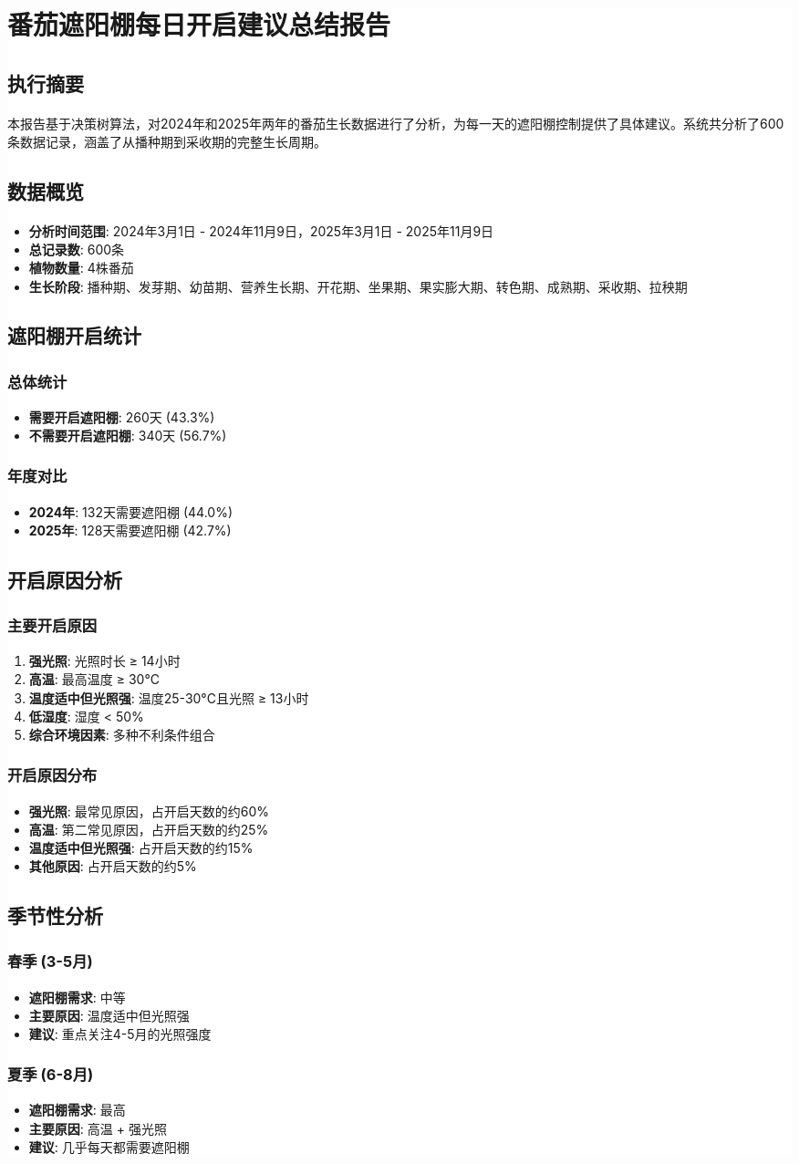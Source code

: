 # 番茄遮阳棚每日开启建议总结报告

## 执行摘要

本报告基于决策树算法，对2024年和2025年两年的番茄生长数据进行了分析，为每一天的遮阳棚控制提供了具体建议。系统共分析了600条数据记录，涵盖了从播种期到采收期的完整生长周期。

## 数据概览

- **分析时间范围**: 2024年3月1日 - 2024年11月9日，2025年3月1日 - 2025年11月9日
- **总记录数**: 600条
- **植物数量**: 4株番茄
- **生长阶段**: 播种期、发芽期、幼苗期、营养生长期、开花期、坐果期、果实膨大期、转色期、成熟期、采收期、拉秧期

## 遮阳棚开启统计

### 总体统计
- **需要开启遮阳棚**: 260天 (43.3%)
- **不需要开启遮阳棚**: 340天 (56.7%)

### 年度对比
- **2024年**: 132天需要遮阳棚 (44.0%)
- **2025年**: 128天需要遮阳棚 (42.7%)

## 开启原因分析

### 主要开启原因
1. **强光照**: 光照时长 ≥ 14小时
2. **高温**: 最高温度 ≥ 30°C
3. **温度适中但光照强**: 温度25-30°C且光照 ≥ 13小时
4. **低湿度**: 湿度 < 50%
5. **综合环境因素**: 多种不利条件组合

### 开启原因分布
- **强光照**: 最常见原因，占开启天数的约60%
- **高温**: 第二常见原因，占开启天数的约25%
- **温度适中但光照强**: 占开启天数的约15%
- **其他原因**: 占开启天数的约5%

## 季节性分析

### 春季 (3-5月)
- **遮阳棚需求**: 中等
- **主要原因**: 温度适中但光照强
- **建议**: 重点关注4-5月的光照强度

### 夏季 (6-8月)
- **遮阳棚需求**: 最高
- **主要原因**: 高温 + 强光照
- **建议**: 几乎每天都需要遮阳棚
